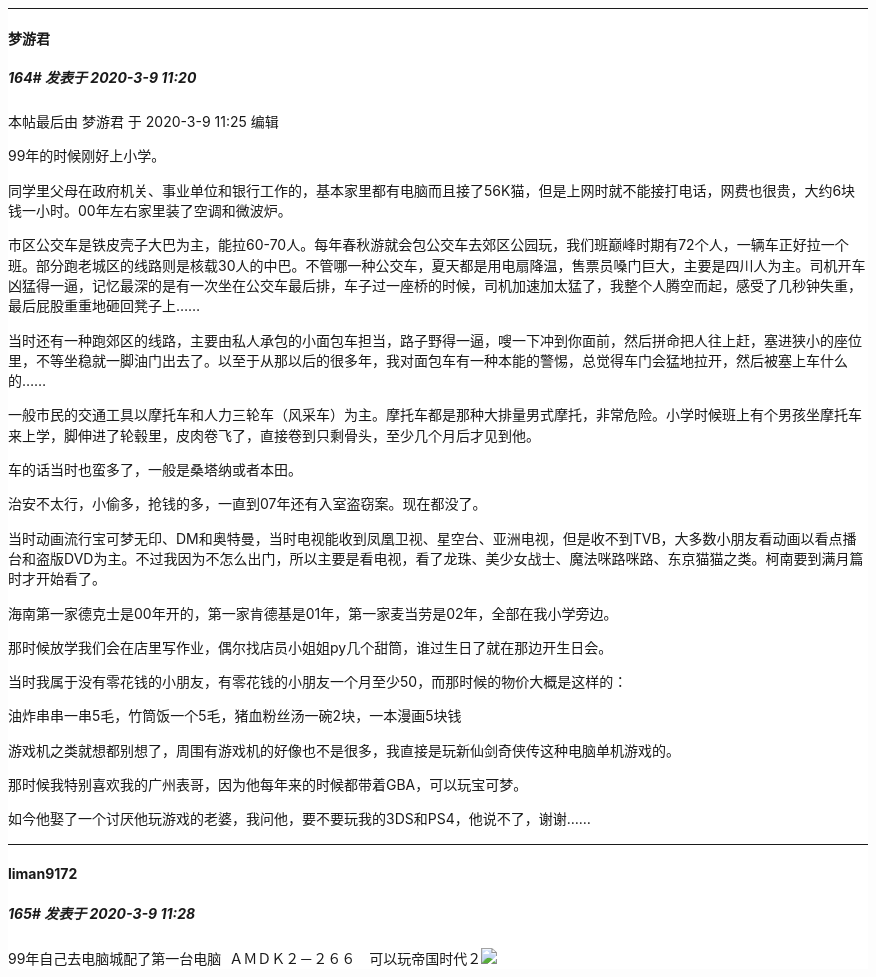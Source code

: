 





-----

####  梦游君  
##### 164#       发表于 2020-3-9 11:20



 本帖最后由 梦游君 于 2020-3-9 11:25 编辑 

99年的时候刚好上小学。

同学里父母在政府机关、事业单位和银行工作的，基本家里都有电脑而且接了56K猫，但是上网时就不能接打电话，网费也很贵，大约6块钱一小时。00年左右家里装了空调和微波炉。

市区公交车是铁皮壳子大巴为主，能拉60-70人。每年春秋游就会包公交车去郊区公园玩，我们班巅峰时期有72个人，一辆车正好拉一个班。部分跑老城区的线路则是核载30人的中巴。不管哪一种公交车，夏天都是用电扇降温，售票员嗓门巨大，主要是四川人为主。司机开车凶猛得一逼，记忆最深的是有一次坐在公交车最后排，车子过一座桥的时候，司机加速加太猛了，我整个人腾空而起，感受了几秒钟失重，最后屁股重重地砸回凳子上……

当时还有一种跑郊区的线路，主要由私人承包的小面包车担当，路子野得一逼，嗖一下冲到你面前，然后拼命把人往上赶，塞进狭小的座位里，不等坐稳就一脚油门出去了。以至于从那以后的很多年，我对面包车有一种本能的警惕，总觉得车门会猛地拉开，然后被塞上车什么的……

一般市民的交通工具以摩托车和人力三轮车（风采车）为主。摩托车都是那种大排量男式摩托，非常危险。小学时候班上有个男孩坐摩托车来上学，脚伸进了轮毂里，皮肉卷飞了，直接卷到只剩骨头，至少几个月后才见到他。

车的话当时也蛮多了，一般是桑塔纳或者本田。

治安不太行，小偷多，抢钱的多，一直到07年还有入室盗窃案。现在都没了。


当时动画流行宝可梦无印、DM和奥特曼，当时电视能收到凤凰卫视、星空台、亚洲电视，但是收不到TVB，大多数小朋友看动画以看点播台和盗版DVD为主。不过我因为不怎么出门，所以主要是看电视，看了龙珠、美少女战士、魔法咪路咪路、东京猫猫之类。柯南要到满月篇时才开始看了。

海南第一家德克士是00年开的，第一家肯德基是01年，第一家麦当劳是02年，全部在我小学旁边。

那时候放学我们会在店里写作业，偶尔找店员小姐姐py几个甜筒，谁过生日了就在那边开生日会。

当时我属于没有零花钱的小朋友，有零花钱的小朋友一个月至少50，而那时候的物价大概是这样的：

油炸串串一串5毛，竹筒饭一个5毛，猪血粉丝汤一碗2块，一本漫画5块钱

游戏机之类就想都别想了，周围有游戏机的好像也不是很多，我直接是玩新仙剑奇侠传这种电脑单机游戏的。

那时候我特别喜欢我的广州表哥，因为他每年来的时候都带着GBA，可以玩宝可梦。

如今他娶了一个讨厌他玩游戏的老婆，我问他，要不要玩我的3DS和PS4，他说不了，谢谢……








-----

####  liman9172  
##### 165#       发表于 2020-3-9 11:28




99年自己去电脑城配了第一台电脑  ＡＭＤＫ２－２６６　可以玩帝国时代２<img src="https://static.saraba1st.com/image/smiley/face2017/186.png" referrerpolicy="no-referrer">
